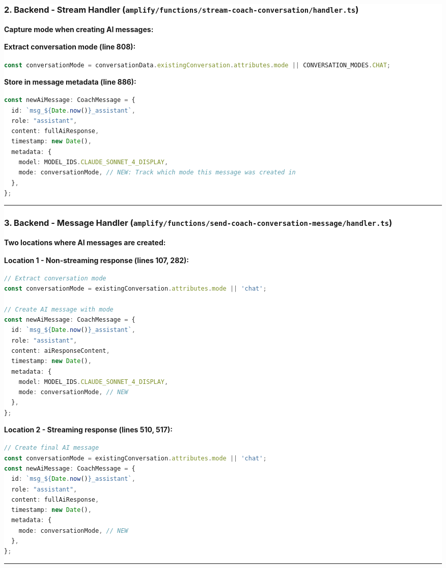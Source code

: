 ### 2. **Backend - Stream Handler** (`amplify/functions/stream-coach-conversation/handler.ts`)

**Capture mode when creating AI messages:**

**Extract conversation mode (line 808):**
```typescript
const conversationMode = conversationData.existingConversation.attributes.mode || CONVERSATION_MODES.CHAT;
```

**Store in message metadata (line 886):**
```typescript
const newAiMessage: CoachMessage = {
  id: `msg_${Date.now()}_assistant`,
  role: "assistant",
  content: fullAiResponse,
  timestamp: new Date(),
  metadata: {
    model: MODEL_IDS.CLAUDE_SONNET_4_DISPLAY,
    mode: conversationMode, // NEW: Track which mode this message was created in
  },
};
```

---

### 3. **Backend - Message Handler** (`amplify/functions/send-coach-conversation-message/handler.ts`)

**Two locations where AI messages are created:**

**Location 1 - Non-streaming response (lines 107, 282):**
```typescript
// Extract conversation mode
const conversationMode = existingConversation.attributes.mode || 'chat';

// Create AI message with mode
const newAiMessage: CoachMessage = {
  id: `msg_${Date.now()}_assistant`,
  role: "assistant",
  content: aiResponseContent,
  timestamp: new Date(),
  metadata: {
    model: MODEL_IDS.CLAUDE_SONNET_4_DISPLAY,
    mode: conversationMode, // NEW
  },
};
```

**Location 2 - Streaming response (lines 510, 517):**
```typescript
// Create final AI message
const conversationMode = existingConversation.attributes.mode || 'chat';
const newAiMessage: CoachMessage = {
  id: `msg_${Date.now()}_assistant`,
  role: "assistant",
  content: fullAiResponse,
  timestamp: new Date(),
  metadata: {
    mode: conversationMode, // NEW
  },
};
```

---